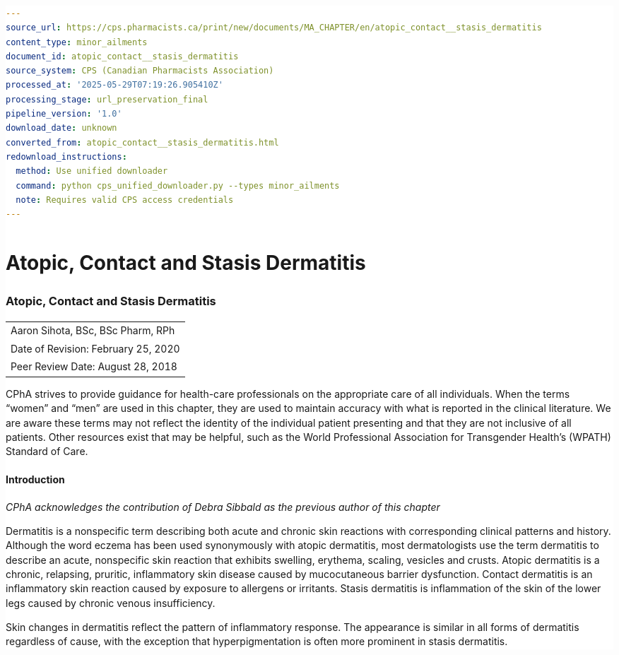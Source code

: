 ```yaml
---
source_url: https://cps.pharmacists.ca/print/new/documents/MA_CHAPTER/en/atopic_contact__stasis_dermatitis
content_type: minor_ailments
document_id: atopic_contact__stasis_dermatitis
source_system: CPS (Canadian Pharmacists Association)
processed_at: '2025-05-29T07:19:26.905410Z'
processing_stage: url_preservation_final
pipeline_version: '1.0'
download_date: unknown
converted_from: atopic_contact__stasis_dermatitis.html
redownload_instructions:
  method: Use unified downloader
  command: python cps_unified_downloader.py --types minor_ailments
  note: Requires valid CPS access credentials
---
```


# Atopic, Contact and Stasis Dermatitis

### Atopic, Contact and Stasis Dermatitis

|  |
| --- |
| Aaron Sihota, BSc, BSc Pharm, RPh |
| Date of Revision: February 25, 2020 |
| Peer Review Date: August 28, 2018 |


CPhA strives to provide guidance for health-care professionals on the appropriate care of all individuals. When the terms “women” and “men” are used in this chapter, they are used to maintain accuracy with what is reported in the clinical literature. We are aware these terms may not reflect the identity of the individual patient presenting and that they are not inclusive of all patients. Other resources exist that may be helpful, such as the World Professional Association for Transgender Health’s (WPATH) Standard of Care.

#### Introduction

*CPhA acknowledges the contribution of Debra Sibbald as the previous author of this chapter*

Dermatitis is a nonspecific term describing both acute and chronic skin reactions with corresponding clinical patterns and history. Although the word eczema has been used synonymously with atopic dermatitis, most dermatologists use the term dermatitis to describe an acute, nonspecific skin reaction that exhibits swelling, erythema, scaling, vesicles and crusts. Atopic dermatitis is a chronic, relapsing, pruritic, inflammatory skin disease caused by mucocutaneous barrier dysfunction. Contact dermatitis is an inflammatory skin reaction caused by exposure to allergens or irritants. Stasis dermatitis is inflammation of the skin of the lower legs caused by chronic venous insufficiency.

Skin changes in dermatitis reflect the pattern of inflammatory response. The appearance is similar in all forms of dermatitis regardless of cause, with the exception that hyperpigmentation is often more prominent in stasis dermatitis.
